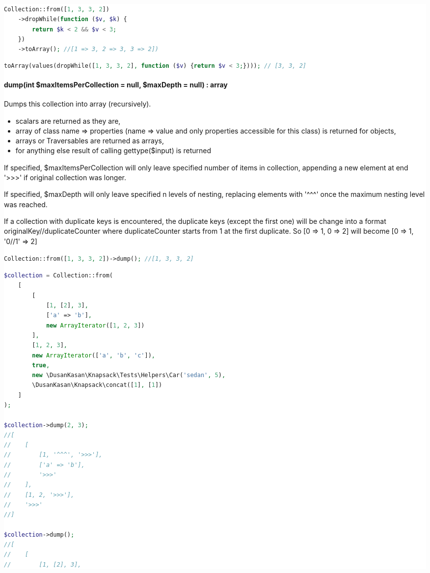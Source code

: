 ```php
Collection::from([1, 3, 3, 2])
    ->dropWhile(function ($v, $k) {
        return $k < 2 && $v < 3;
    })
    ->toArray(); //[1 => 3, 2 => 3, 3 => 2])
```

```php
toArray(values(dropWhile([1, 3, 3, 2], function ($v) {return $v < 3;}))); // [3, 3, 2]
```

#### dump(int $maxItemsPerCollection = null, $maxDepth = null) : array

Dumps this collection into array (recursively).

- scalars are returned as they are,
- array of class name => properties (name => value and only properties accessible for this class) is returned for
  objects,
- arrays or Traversables are returned as arrays,
- for anything else result of calling gettype($input) is returned

If specified, $maxItemsPerCollection will only leave specified number of items in collection,
appending a new element at end '>>>' if original collection was longer.

If specified, $maxDepth will only leave specified n levels of nesting, replacing elements
with '^^^' once the maximum nesting level was reached.

If a collection with duplicate keys is encountered, the duplicate keys (except the first one)
will be change into a format originalKey//duplicateCounter where duplicateCounter starts from
1 at the first duplicate. So [0 => 1, 0 => 2] will become [0 => 1, '0//1' => 2]

```php
Collection::from([1, 3, 3, 2])->dump(); //[1, 3, 3, 2]
```

```php
$collection = Collection::from(
    [
        [
            [1, [2], 3],
            ['a' => 'b'],
            new ArrayIterator([1, 2, 3])
        ],
        [1, 2, 3],
        new ArrayIterator(['a', 'b', 'c']),
        true,
        new \DusanKasan\Knapsack\Tests\Helpers\Car('sedan', 5),
        \DusanKasan\Knapsack\concat([1], [1])
    ]
);

$collection->dump(2, 3);
//[
//    [
//        [1, '^^^', '>>>'],
//        ['a' => 'b'],
//        '>>>'
//    ],
//    [1, 2, '>>>'],
//    '>>>'
//]

$collection->dump();
//[
//    [
//        [1, [2], 3],
```